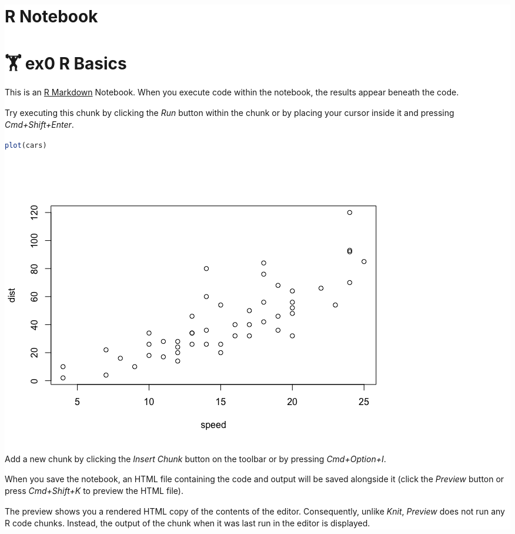 R Notebook
================

# 🏋 ex0 R Basics

This is an [R Markdown](http://rmarkdown.rstudio.com) Notebook. When you
execute code within the notebook, the results appear beneath the code.

Try executing this chunk by clicking the *Run* button within the chunk
or by placing your cursor inside it and pressing *Cmd+Shift+Enter*.

``` r
plot(cars)
```

![](ex0-R-basics_files/figure-gfm/unnamed-chunk-1-1.png)

Add a new chunk by clicking the *Insert Chunk* button on the toolbar or
by pressing *Cmd+Option+I*.

When you save the notebook, an HTML file containing the code and output
will be saved alongside it (click the *Preview* button or press
*Cmd+Shift+K* to preview the HTML file).

The preview shows you a rendered HTML copy of the contents of the
editor. Consequently, unlike *Knit*, *Preview* does not run any R code
chunks. Instead, the output of the chunk when it was last run in the
editor is displayed.
